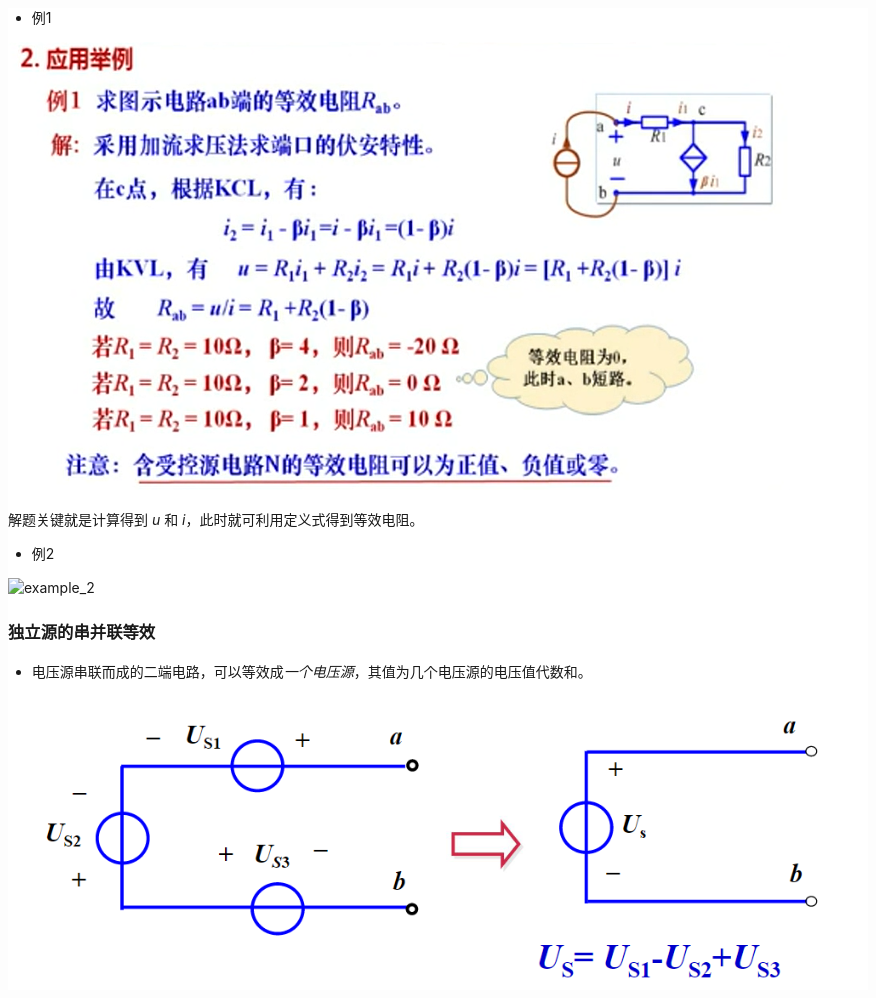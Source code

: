 - 例1

![example_1](img/20220928-173251.png)

解题关键就是计算得到 $u$ 和 $i$，此时就可利用定义式得到等效电阻。

- 例2

![example_2](img/20221013-165041.png)

### 独立源的串并联等效

- 电压源串联而成的二端电路，可以等效成*一个电压源*，其值为几个电压源的电压值代数和。

![电压源串联](img/20221013-221639.png)
